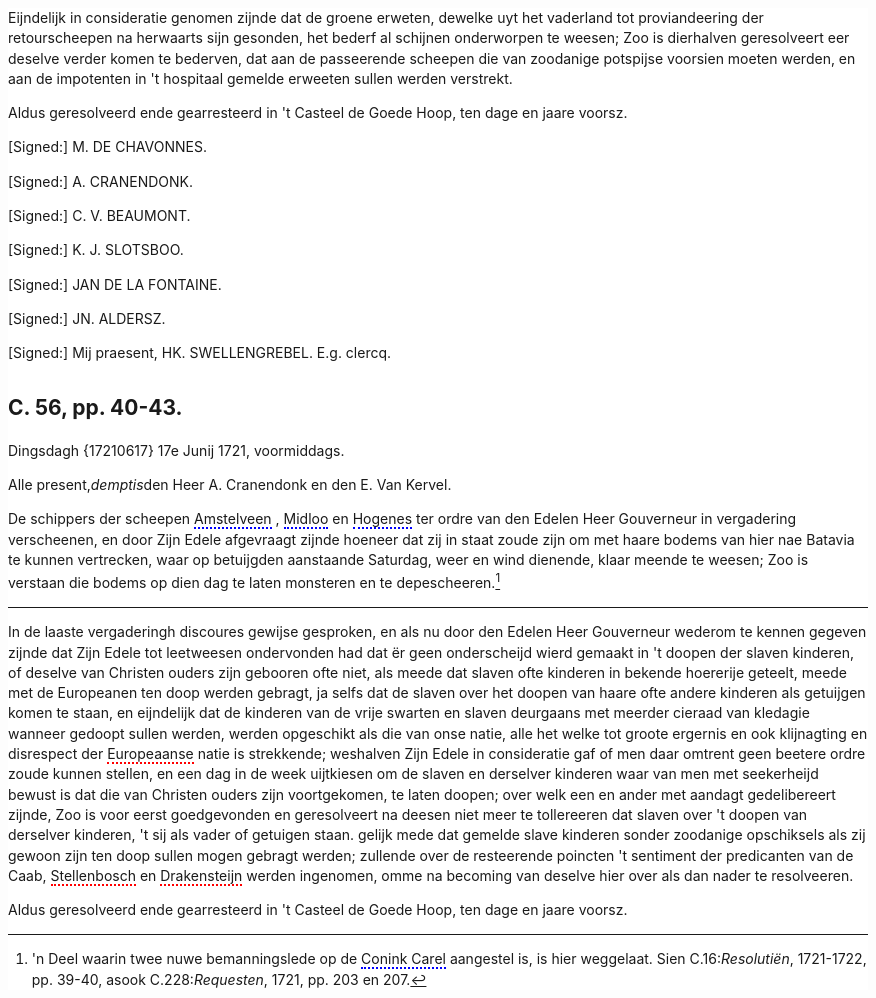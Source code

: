 Eijndelijk in consideratie genomen zijnde dat de groene erweten, dewelke uyt het vaderland tot proviandeering der retourscheepen na herwaarts sijn gesonden, het bederf al schijnen onderworpen te weesen; Zoo is dierhalven geresolveert eer deselve verder komen te bederven, dat aan de passeerende scheepen die van zoodanige potspijse voorsien moeten werden, en aan de impotenten in 't hospitaal gemelde erweeten sullen werden verstrekt.

Aldus geresolveerd ende gearresteerd in 't Casteel de Goede Hoop, ten dage en jaare voorsz.

[Signed:] M. DE CHAVONNES.

[Signed:] A. CRANENDONK.

[Signed:] C. V. BEAUMONT.

[Signed:] K. J. SLOTSBOO.

[Signed:] JAN DE LA FONTAINE.

[Signed:] JN. ALDERSZ.

[Signed:] Mij praesent, HK. SWELLENGREBEL. E.g. clercq.

## C. 56, pp. 40-43.

Dingsdagh {17210617} 17e Junij 1721, voormiddags.

Alle present,*demptis*den Heer A. Cranendonk en den E. Van Kervel.

De schippers der scheepen <span style="border-bottom: 2px dotted #0000FF;">Amstelveen</span> , <span style="border-bottom: 2px dotted #0000FF;">Midloo</span> en <span style="border-bottom: 2px dotted #0000FF;">Hogenes</span> ter ordre van den Edelen Heer Gouverneur in vergadering verscheenen, en door Zijn Edele afgevraagt zijnde hoeneer dat zij in staat zoude zijn om met haare bodems van hier nae Batavia te kunnen vertrecken, waar op betuijgden aanstaande Saturdag, weer en wind dienende, klaar meende te weesen; Zoo is verstaan die bodems op dien dag te laten monsteren en te depescheeren.[^14] 

- - - - - - - - - - - - - - - - - - - - - - - -

In de laaste vergaderingh discoures gewijse gesproken, en als nu door den Edelen Heer Gouverneur wederom te kennen gegeven zijnde dat Zijn Edele tot leetweesen ondervonden had dat ër geen onderscheijd wierd gemaakt in 't doopen der slaven kinderen, of deselve van Christen ouders zijn gebooren ofte niet, als meede dat slaven ofte kinderen in bekende hoererije geteelt, meede met de Europeanen ten doop werden gebragt, ja selfs dat de slaven over het doopen van haare ofte andere kinderen als getuijgen komen te staan, en eijndelijk dat de kinderen van de vrije swarten en slaven deurgaans met meerder cieraad van kledagie wanneer gedoopt sullen werden, werden opgeschikt als die van onse natie, alle het welke tot groote ergernis en ook klijnagting en disrespect der <span style="border-bottom: 2px dotted #FF0000;">Europeaanse</span> natie is strekkende; weshalven Zijn Edele in consideratie gaf of men daar omtrent geen beetere ordre zoude kunnen stellen, en een dag in de week uijtkiesen om de slaven en derselver kinderen waar van men met seekerheijd bewust is dat die van Christen ouders zijn voortgekomen, te laten doopen; over welk een en ander met aandagt gedelibereert zijnde, Zoo is voor eerst goedgevonden en geresolveert na deesen niet meer te tollereeren dat slaven over 't doopen van derselver kinderen, 't sij als vader of getuigen staan. gelijk mede dat gemelde slave kinderen sonder zoodanige opschiksels als zij gewoon zijn ten doop sullen mogen gebragt werden; zullende over de resteerende poincten 't sentiment der predicanten van de Caab, <span style="border-bottom: 2px dotted #FF0000;">Stellenbosch</span> en <span style="border-bottom: 2px dotted #FF0000;">Drakensteijn</span> werden ingenomen, omme na becoming van deselve hier over als dan nader te resolveeren.

Aldus geresolveerd ende gearresteerd in 't Casteel de Goede Hoop, ten dage en jaare voorsz.


[^1]: Met hierdie resolusie begin band C.16:*Resolutiën*, 1721-1722. Die handskrif bly dieselfde as in die vorige band. Die Haagse Kopie begin ook weer met hierdie resolusie.
[^2]: Volgens die dagregister het die Politieke Raad op 22 April ook vergader. Sien C.605:*Origineel Dagregister*, 1718-1724, p. 440.
[^3]: Volgens die dagregister het die Politieke Raad op 13 Mei ook vergader. Vgl. C.605:*Origineel Dagregister*, 1718-1724, p. 453.
[^4]: 'n Memorie waarin die sekunde, Abraham Cranendonk, besonderhede verstrek omtrent beskadigde voorrade in die negosiepakhuis en houtmagasyn, is hier weggelaat. Die Raad het besluit om die meeste daarvan as verliese af te skryf, terwyl sommige per openbare veiling verkoop sou word. Sien C.16:*Resolutiën*, 1721-1722, pp. 21-23. Die oorspronklike memorie, asook drie verklarings m.b.t. die beskadigde goedere, kan gevind word in C.291:*Memoriën*, 1710-1726, pp. 283-284, 287, 289-290 en 293-294.
[^5]: Hendrik Frappe van Amsterdam het in 1708 as assistent na die Kaap gekom. Hy was getroud met Johanna Pretorius, en het in 1720 hertrou met Aletta Botma, die weduwee van Willem de Ruijter. In 1725 is hy vir 'n derde keer getroud met Christina van Zijl, die weduwee van Fredrik Corbagh. Hy is in 1710 as Simon van der Stel se gevolmagtigde benoem. (Sien M.O.O.C. 7/3:*Testamenten*, 1721-1725, no. 59.)
[^6]: Jan Mahieu van Amsterdam was sedert 1699 krankebesoeker aan die Kaap. Van 1703 tot 1711 was hy ook sekretaris van die landdros van <span style="border-bottom: 2px dotted #FF0000;">Stellenbosch</span> . In 1718 is hy ook aangestel as opsigter oor die Kompanjie se tuine. Hy was getroud met Johanna Meijhuizen, en na haar dood in 1716 het hy hertrou met Christina van Hensbergen. (Sien C.678:*Eed Boek*, 1692-1747, p. 118; M.O.O.C. 8/3:*Inventarissen*, 1714-1719, no. 28; C.J.2651:*Testamenten*, 17 16-1721, no. 140.)
[^7]: Cranendonk het nie hierdie resolusie onderteken nie.
[^8]: Die afkorting vir "Ouden Stijl", d.w.s. die Juliaanse Kalender. wat 12 dae van die Gregoriaanse Kalender ("Nieuwen Stijl") verskil het. <span style="border-bottom: 2px dotted #FF0000;">Engeland</span> het eers in 1752 die Gregoriaanse Kalender ingevoer. (Vgl. De Bruin, Servaas:*Geographisch-Historisch Woordenboek*, deel II. pp. 242-243.)
[^9]: Die Nederlandse vorm vir <span style="border-bottom: 2px dotted #FF0000;">Portsmouth</span> . Ook geskryf <span style="border-bottom: 2px dotted #FF0000;">Porsmuyen</span> . (Vgl. Goos se*Zee-Atlas ofte Waterweereld*van 1666.)
[^10]: Cranendonk het nie hierdie resolusie onderteken nie.
[^11]: Hier word verwys na 'n brief, gedateer 16 Julie 1720, wat op 1 Junie 1721 uit <span style="border-bottom: 2px dotted #FF0000;">Middelburg</span> ontvang is. Sien C.438, deel II:*Inkomende Stukken*, 1720-1721, pp. 389-398.
[^12]: Slicher het op Sondag 15 Junie "voor de erste rheijse tot veel genoegen van een groote menigte een treffelijke predicatie" gelewer. Vgl. C.605:*Origineel Dagregister*, 1718-1724, p. 468.
[^13]: Ds. Van Aken se eiehandig geskrewe versoekskrif kan gevind word in C.228:*Requesten*, 1721, p. 199.
[^14]: 'n Deel waarin twee nuwe bemanningslede op de <span style="border-bottom: 2px dotted #0000FF;">Conink Carel</span> aangestel is, is hier weggelaat. Sien C.16:*Resolutiën*, 1721-1722, pp. 39-40, asook C.228:*Requesten*, 1721, pp. 203 en 207.
[^15]: Hoewel Cranendonk afwesig was, het hy tog hierdie resolusie onderteken.
[^16]: 'n Deel waarin 'n aantal bemanningslede op die skip <span style="border-bottom: 2px dotted #0000FF;">Doornik</span> bevorder is, is hier weggelaat. Sien C.16:*Resolutiën*, 1721-1722, p. 44, asook C.228:*Requesten*, 1721, pp. 219-220.
[^17]: 'n Memorie van die sekunde, Abraham Cranendonk waarin besonderhede verstrek word omtrent beskadigde goedere uit die skepe <span style="border-bottom: 2px dotted #0000FF;">Amstelveen</span> , <span style="border-bottom: 2px dotted #0000FF;">Hogenes</span> , <span style="border-bottom: 2px dotted #0000FF;">Midloo</span> , <span style="border-bottom: 2px dotted #0000FF;">Doornik</span> en <span style="border-bottom: 2px dotted #0000FF;">Ravesteijn</span> , is hier weggelaat. Die Raad het besluit om dit as verlies af te skryf. Sien C.16:*Resolutiën*, 1721-1722, pp. 45-51. Die oorspronklike memorie kan gevind word in C.291:*Memoriën*, 1710-1726, pp. 279-281.
[^18]: Van Beaumont het nie hierdie resolusie onderteken nie.
[^19]: 'n Deel waarin twee bemanningslede op die skip <span style="border-bottom: 2px dotted #0000FF;">Westerdijxhorn</span> bevorder is, is hier weggelaat. Sien C.16:*Resolutiën*, 1721-1722, p. 53, asook C.228:*Requesten*, 1721, pp. 223-224.
[^20]: Van Beaumont het nie hierdie resolusie onderteken nie.
[^21]: Sien C.438, deel II:*Inkomende Stukken*, 1720-1721, pp. 421-443, en C.122:*Bijlagen*, 1720-1721, pp. 895-908.
[^22]: Van Taak is op 21 April 1721 oorlede. 'n Volledige lys van die gestorwenes kan gevind word in C.122:*Bijlagen*, 1720-1721, pp. 907-908.
[^23]: Sien C.438, deel I:*Inkomende Stukken*, 1720-1721, pp. 201-214.
[^24]: Jean le Roux van Normandie was getroud met Maria de Haase, die dogter van Guillaume de Haase en Maria Catharina Durier. Hy is in 1752 oorlede. (Sien M.O.O.C. 8/7:*Inventarissen*, 1749-1752, no. 50; M.O.O.C. 13/3:*Boedel Reekeningen*, 1738-1757, no. 100.) Sy versoekskrif en 'n kaart van die grond, geteken deur Cocchius, kan gevind word in C.228:*Requesten*, 1720-1721, pp. 243-245.
[^25]: Sy was eers getroud met Burchard Brand, en het in 1703 hertrou met Jacob Vogel. Haar versoekskrif kan gevind word in C.228:*Requesten*, 1720-1721, pp. 247-248.
[^26]: Hy is in 1708 weens 'n misdaad vir tien jaar van Batavia na die Kaap verban. Sten C.228:*Requesten*, 1720-1721, p. 239.
[^27]: 'n Deel waarin 'n aantal bemanningslede op die skip <span style="border-bottom: 2px dotted #0000FF;">Amsterdam</span> bevorder is, is hier weggelaat. Sien C.16:*Resolutiën*, 1721-1722, pp. 67-68.
[^28]: Casparus Swertner het as sekunde na <span style="border-bottom: 2px dotted #FF0000;">Rio de la Goa</span> gegaan. Na Willem van Taak se dood is hy op 31 Mei 1721 voorlopig as opperhoof van die nedersetting aldaar aangestel. Vgl. C.438, deel II:*Inkomende Stukken*, 1720-1721, pp. 440-441.
[^29]: Die verskillende aanstellings is bekend gemaak in die brief wat van <span style="border-bottom: 2px dotted #FF0000;">Rio de la Goa</span> ontvang is. Sien C.438. deel II:*Inkomende Stukken*, 1720-1721, pp. 421-443.
[^30]: Ds. Petrus Kalden is in <span style="border-bottom: 2px dotted #FF0000;">Wesel</span> gebore. Na 'n deeglike studie het hy in 1695 as predikant van die Kaapse gemeente in <span style="border-bottom: 2px dotted #FF0000;">Tafelbaai</span> aangekom. Hier het hy hom veral beywer vir die oprigting van die nuwe kerkgebou. Vir sy goeie dienste het hy die plaas <span style="border-bottom: 2px dotted #FF0000;">Sandvliet</span> ontvang. Nadat Willem Adriaan van der Stel teruggeroep is, het hy ook na Nederland teruggekeer. Daar het hy hom weer beroepbaar gestel, en in 1710 is hy bevestig as predikant van die gemeente <span style="border-bottom: 2px dotted #FF0000;">Thamen-Mijdrecht</span> . In 1720 het hy na <span style="border-bottom: 2px dotted #FF0000;">Oos-Indië</span> vertrek, en nadat hy vir twee jaar op Java gearbei het, is hy in 1722 na <span style="border-bottom: 2px dotted #FF0000;">Ceylon</span> en die volgende jaar na <span style="border-bottom: 2px dotted #FF0000;">Pointe de Gale</span> . In 1726 het hy rektor van die seminarie in <span style="border-bottom: 2px dotted #FF0000;">Colombo</span> geword, waar hy verskillende inlandse sendelinge opgelei het. Nadat hy in September 1737 uit die bediening getree het, is hy op 31 Augustus 1739 in <span style="border-bottom: 2px dotted #FF0000;">Colombo</span> oorlede. Hy was getroud met Cornelia van Benthem. (Sien Engelbrecht, S. P.:*Die Kaapse Predikante van die Sewentiende en Agtiende Eeu*, pp. 31-36.)
[^31]: Sien C.228:*Requesten*, 1720-1721, pp. 263-265.
[^32]: Adriaan van Reede was afkomstig van <span style="border-bottom: 2px dotted #FF0000;">Utrecht</span> , en het in 1688 met sy gesin uit <span style="border-bottom: 2px dotted #FF0000;">Colombo</span> na die Kaap gekom, waar hy as vaandrig diens aanvaar het. Hy was getroud met Christina Does, die weduwee van Albert Diemer, en het in 1708 hertrou met Maria Liefrink. Hy is nog dieselfde jaar oorlede. (Sien M.O.O.C. 8/1:*Inventarissen*, 1692-1705, no. 74; C. J.2597:*Testamenten*, 1691-1700, p. 214; C.J.2649:*Testament Boek*, 1686-1708, p. 144; C.J.2650:*Testamenten*, 1709-1715, no. 1.)
[^33]: Johann Heinrich Vlok was afkomstig van <span style="border-bottom: 2px dotted #FF0000;">Mörs</span> en was getroud met Maria Jansz. Schöers van <span style="border-bottom: 2px dotted #FF0000;">Kapelle</span> . Hy het in 1699 as soldaat na die Kaap gekom en het die volgende jaar 'n vryburger geword. (Sien C.J.2649:*Testament Boek*, 1686-1708, no. 1; C.J.2650:*Testamenten*, 1709-1715, no. 40.)
[^34]: Francois Guto (Guiteau) van Amsterdam het in 1699 as ondermeester met die <span style="border-bottom: 2px dotted #0000FF;">Nederland</span> na die Kaap gekom, en is in 1710 deur Kommissaris Joan van Hoorn bevorder tot chirurg. Hy is in 1700 met Alida de Lange getroud, en is in 1719 oorlede. Sien C.224:*Requesten*, 1717-1718, p. 811; C.J.2651:*Testamenten*, 1716-1721, pp. 128-134.)
[^35]: Sebastiaan Sigismund van Zerbst het in 1700 as smid na Batavia gegaan, maar as gevolg van swak gesondheid het hy aan die Kaap gebly. Sy vrou, Geertruij Mabelis, en hulle dogter, Elisabeth, het in 1703 ook na die Kaap gekom. Na sy vrou se dood het hy in 1712 hertrou met Anna Pieters. die weduwee van Lambert Adriaansz. Hy het in 1715 'n vryburger geword. (Sien C.J.2598:*Testamenten, Codicillen*&a., 1712-1714, nos. 23 en 52.)
[^36]: Gillis Sollier van Clermont het in 1697 as vryburger na die Kaap gekom. In 1718 het hy met sy vrou, Anna Rolin, en hulle seun, David, na <span style="border-bottom: 2px dotted #FF0000;">Europa</span> teruggekeer, maar in 1731 het hulle weer na die Kaap gekom. (Sien C.J.2597:*Testamenten*, 1691-1700, pp. 255-257; C.225:*Requesten en Nominatiën*, 1718, p. 33.)
[^37]: Hy was die seun van Coenraad Cloete en Martha Verschuur en is in 1696 gebore. Sy versoekskrif kan gevind word in C.228;*Requesten*, 1720-1721, pp. 259-260.
[^38]: Sien C.228:*Requesien*, 1720-1721, p. 255.
[^39]: Christoffel Brand was die seun van Burgert Brand en Catharina Harts en is in 1700 aan die Kaap gebore. In 1714 het hy as soldaat by die Kompanjie in diens getree, en in 1716 is hy bevorder tot assistent. Hy is in 1722 getroud met Sara van Brakel. (Sien C.223:*Requesten en Nominatiën*, 1715-1716, pp. 619-620; C.J.2603:*Testamenten*, 1725-1726, pp. 87-92; C.J.2672:*Testamenten*, 1774-1775, pp. 392-399.)
[^40]: Sien C.228:*Requesten*, 1720-1721, p. 267.
[^41]: Sien C.228:*Requesten*, 1720.1721, pp.. 271-272.
[^42]: Gerrit van Aart van Delft was eers as matroos in diens by die Kompanjie, maar het later 'n vryburger geword. In 1707 het sy vrou, Levijntje Theunisz., en hulle twee kinders, Theunis en Barendina, hom na die Kaap gevolg. (Sien C.J.2602:*Testamenten en Codicillen*, 1722-1725, pp. 23-28.) Sy versoekskrif kan gevind word in C.228:*Requesten*, 1720-1721, pp. 275-276.
[^43]: Cranendonk het nie hierdie resolusie onderteken nie.
[^44]: Volgens die dagregister het die Politieke Raad op 12 Augustus ook vergader. Vgl. C.605:*Origineel Dagregister*, 1718-1724, p. 492.
[^45]: Hy was getroud met Rijkje van Donselaar, en is in 1723 oorlede. (Sien M.O.O.C. 7/3:*Testamenten*, 1721-1725, nos. 61, 72 en 73.)
[^46]: Hy was getroud met Helena Gerrits Pas. Sien M.O.O.C. 7/4:*Testamenten*, 1726-1735, no. 84.
[^47]: Jan Spoor van Amsterdam was die seun van Lodewijk Spoor en Rijkje Jansz. Hy het in 1715 as kwartiermeester met <span style="border-bottom: 2px dotted #0000FF;">Duijvenvoorden</span> na die Kaap gekom, en het nog dieselfde jaar 'n vryburger geword. Hy was getroud met Catharina Margaretha Heufke, die dogter van Johannes Heufke en Alida Botma. Na haar dood het hy hertrou met Maria Duijssers, die weduwee van Cornelis Claasz. Kuijp en Willem van der Lind. Hy is in 1725 oorlede. (Sien C.J.2600:*Testamenten en Codicillen*, 1719-1721, pp. 68-72; C.J.2602:*Testamenten en Codicillen*, 1722-1725, pp. 188-192; C.J.2603:*Testamenten*, 1725-1726, pp. 97-99; M.O.O.C. 8/4:*Inventarissen*, 1720-1727, no. 71; V.C.56:*Lijst der Persoonen voorkomende in de Rollen van Vrijbrieven*1719-1791.)
[^48]: Hy was afkomstig van <span style="border-bottom: 2px dotted #FF0000;">Thiel</span> en het in 1715 as adelbors met die <span style="border-bottom: 2px dotted #0000FF;">Brugh</span> na die Kaap gekom. In 1716 is hy aangestel as boekhouer in die slaghuis, en in 1718 het hy 'n vryburger geword. Hy was getroud met Maria Schouten, die weduwee Bijlaan. (Sien C.J.2651:*Testamenten*, 1715-1721, pp. 179-181.)
[^49]: Sy was ook bekend as Steijntje Christoffelse de Bruijn. Uit haar huwelik met Jan Stevensz. Botma is twee kinders, Jan en Aletta, gebore. Met haar dood in 1724 het sy 'n erf en drie plase besit. (Vgl. M.O.O.C. 7/3:*Testamenten*, 1721-1725, nos. 122 en 123; M.O.O.C. 8/4:*Inventarissen*, 1720-1727, nos. 121 en 121 1/2.)
[^50]: Hendrik Scheffer van Frankfort het as smid na die Kaap gekom. In 1711 het hy hom as landbouer en smid op <span style="border-bottom: 2px dotted #FF0000;">Stellenbosch</span> gevestig. Hy is in 1709 met Susanna Greeff getroud. (Sien M.O.O.C. 8/6:*Inventarissen*, 1738-1748, no. 49.)
[^51]: Hy was getroud met Rijkje van Donselaar, en is in 1723 oorlede. (Sien M.O.O.C. 7/3:*Testamenten*, 1721-1725, nos. 61, 72 en 73.)
[^52]: Hy was getroud met Helena Gerrits Pas. Sien M.O.O.C. 7/4:*Testamenten*, 1726-1735, no. 84.
[^53]: Jan Spoor van Amsterdam was die seun van Lodewijk Spoor en Rijkje Jansz. Hy het in 1715 as kwartiermeester met <span style="border-bottom: 2px dotted #0000FF;">Duijvenvoorden</span> na die Kaap gekom, en het nog dieselfde jaar 'n vryburger geword. Hy was getroud met Catharina Margaretha Heufke, die dogter van Johannes Heufke en Alida Botma. Na haar dood het hy hertrou met Maria Duijssers, die weduwee van Cornelis Claasz. Kuijp en Willem van der Lind. Hy is in 1725 oorlede. (Sien C.J.2600:*Testamenten en Codicillen*, 1719-1721, pp. 68-72; C.J.2602:*Testamenten en Codicillen*, 1722-1725, pp. 188-192; C.J.2603:*Testamenten*, 1725-1726, pp. 97-99; M.O.O.C. 8/4:*Inventarissen*, 1720-1727, no. 71; V.C.56:*Lijst der Persoonen voorkomende in de Rollen van Vrijbrieven*1719-1791.)
[^54]: Hy was afkomstig van <span style="border-bottom: 2px dotted #FF0000;">Thiel</span> en het in 1715 as adelbors met die <span style="border-bottom: 2px dotted #0000FF;">Brugh</span> na die Kaap gekom. In 1716 is hy aangestel as boekhouer in die slaghuis, en in 1718 het hy 'n vryburger geword. Hy was getroud met Maria Schouten, die weduwee Bijlaan. (Sien C.J.2651:*Testamenten*, 1715-1721, pp. 179-181.)
[^55]: Sy was ook bekend as Steijntje Christoffelse de Bruijn. Uit haar huwelik met Jan Stevensz. Botma is twee kinders, Jan en Aletta, gebore. Met haar dood in 1724 het sy 'n erf en drie plase besit. (Vgl. M.O.O.C. 7/3:*Testamenten*, 1721-1725, nos. 122 en 123; M.O.O.C. 8/4:*Inventarissen*, 1720-1727, nos. 121 en 121 1/2.)
[^56]: Hendrik Scheffer van Frankfort het as smid na die Kaap gekom. In 1711 het hy hom as landbouer en smid op <span style="border-bottom: 2px dotted #FF0000;">Stellenbosch</span> gevestig. Hy is in 1709 met Susanna Greeff getroud. (Sien M.O.O.C. 8/6:*Inventarissen*, 1738-1748, no. 49.)